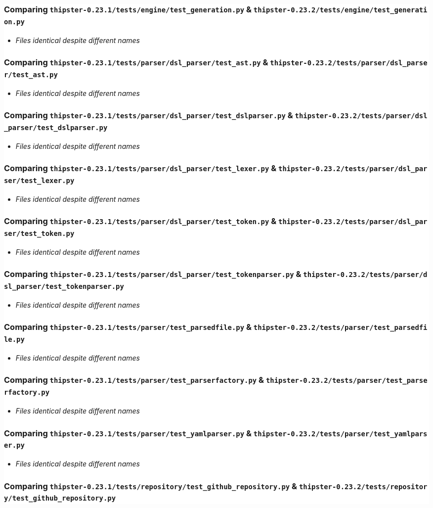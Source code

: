 ### Comparing `thipster-0.23.1/tests/engine/test_generation.py` & `thipster-0.23.2/tests/engine/test_generation.py`

 * *Files identical despite different names*

### Comparing `thipster-0.23.1/tests/parser/dsl_parser/test_ast.py` & `thipster-0.23.2/tests/parser/dsl_parser/test_ast.py`

 * *Files identical despite different names*

### Comparing `thipster-0.23.1/tests/parser/dsl_parser/test_dslparser.py` & `thipster-0.23.2/tests/parser/dsl_parser/test_dslparser.py`

 * *Files identical despite different names*

### Comparing `thipster-0.23.1/tests/parser/dsl_parser/test_lexer.py` & `thipster-0.23.2/tests/parser/dsl_parser/test_lexer.py`

 * *Files identical despite different names*

### Comparing `thipster-0.23.1/tests/parser/dsl_parser/test_token.py` & `thipster-0.23.2/tests/parser/dsl_parser/test_token.py`

 * *Files identical despite different names*

### Comparing `thipster-0.23.1/tests/parser/dsl_parser/test_tokenparser.py` & `thipster-0.23.2/tests/parser/dsl_parser/test_tokenparser.py`

 * *Files identical despite different names*

### Comparing `thipster-0.23.1/tests/parser/test_parsedfile.py` & `thipster-0.23.2/tests/parser/test_parsedfile.py`

 * *Files identical despite different names*

### Comparing `thipster-0.23.1/tests/parser/test_parserfactory.py` & `thipster-0.23.2/tests/parser/test_parserfactory.py`

 * *Files identical despite different names*

### Comparing `thipster-0.23.1/tests/parser/test_yamlparser.py` & `thipster-0.23.2/tests/parser/test_yamlparser.py`

 * *Files identical despite different names*

### Comparing `thipster-0.23.1/tests/repository/test_github_repository.py` & `thipster-0.23.2/tests/repository/test_github_repository.py`

